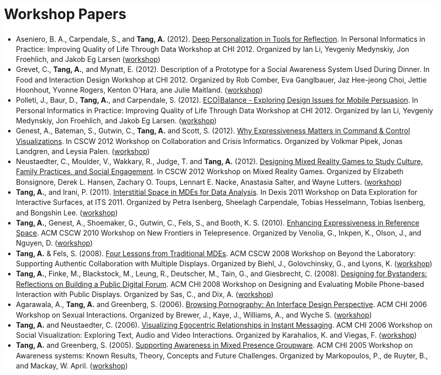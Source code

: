 # Workshop Papers

* Aseniero, B. A., Carpendale, S., and **Tang, A.** (2012). [Deep Personalization in Tools for Reflection](http://hcitang.org/papers/2012-chi2012-workshop-deep-personalization.pdf). In Personal Informatics in Practice: Improving Quality of Life Through Data Workshop at CHI 2012. Organized by Ian Li, Yevgeniy Medynskiy, Jon Froehlich, and Jakob Eg Larsen ([workshop](http://personalinformatics.org/chi2012/cfp))
* Grevet, C., **Tang, A.**, and Mynatt, E. (2012). Description of a Prototype for a Social Awareness System Used During Dinner. In Food and Interaction Design Workshop at CHI 2012. Organized by Rob Comber, Eva Ganglbauer, Jaz Hee-jeong Choi, Jettie Hoonhout, Yvonne Rogers, Kenton O'Hara, ane Julie Maitland. ([workshop](http://di.ncl.ac.uk/foodixd/))
* Polleti, J., Baur, D., **Tang, A.**, and Carpendale, S. (2012). [ECO|Balance - Exploring Design Issues for Mobile Persuasion](http://hcitang.org/papers/2012-chi2012-workshop-ecobalance.pdf). In Personal Informatics in Practice: Improving Quality of Life Through Data Workshop at CHI 2012. Organized by Ian Li, Yevgeniy Medynskiy, Jon Froehlich, and Jakob Eg Larsen. ([workshop](http://personalinformatics.org/chi2012/cfp))
* Genest, A., Bateman, S., Gutwin, C., **Tang, A.** and Scott, S. (2012). [Why Expressiveness Matters in Command & Control Visualizations](http://hcitang.org/papers/2012-cscw2012-workshop-expressiveness-in-c-and-c.pdf). In CSCW 2012 Workshop on Collaboration and Crisis Informatics. Organized by Volkmar Pipek, Jonas Landgren, and Leysia Palen. ([workshop](http://crisisinformatics.wineme.fb5.uni-siegen.de/))
* Neustaedter, C., Moulder, V., Wakkary, R., Judge, T. and **Tang, A.** (2012). [Designing Mixed Reality Games to Study Culture, Family Practices, and Social Engagement](http://hcitang.org/papers/2012-cscw2012-workshop-designing-mixed-reality-games.pdf). In CSCW 2012 Workshop on Mixed Reality Games. Organized by Elizabeth Bonsignore, Derek L. Hansen, Zachary O. Toups, Lennart E. Nacke, Anastasia Salter, and Wayne Lutters. ([workshop](http://mixedrealitygames.selfloud.net/))
* **Tang, A.**, and Irani, P. (2011). [Interstitial Space in MDEs for Data Analysis](http://hcitang.org/papers/2012-dexis-interstitial-space.pdf). In Dexis 2011 Workshop on Data Exploration for Interactive Surfaces, at ITS 2011. Organized by Petra Isenberg, Sheelagh Carpendale, Tobias Hesselmann, Tobias Isenberg, and Bongshin Lee. ([workshop](http://www.aviz.fr/dexis2011/pmwiki.php))
* **Tang, A.**, Genest, A., Shoemaker, G., Gutwin, C., Fels, S., and Booth, K. S. (2010). [Enhancing Expressiveness in Reference Space](http://hcitang.org/papers/2010-cscw2010-workshop-expressiveness.pdf). ACM CSCW 2010 Workshop on New Frontiers in Telepresence. Organized by Venolia, G., Inkpen, K., Olson, J., and Nguyen, D. ([workshop](http://research.microsoft.com/en-us/events/nft2010/))
* **Tang, A.** & Fels, S. (2008). [Four Lessons from Traditional MDEs](http://hcitang.org/papers/2008-cscw2008-workshop-four-lessons-for-mdes.pdf). ACM CSCW 2008 Workshop on Beyond the Laboratory: Supporting Authentic Collaboration with Multiple Displays. Organized by Biehl, J., Golovchinsky, G., and Lyons, K. ([workshop](http://workshops.fxpal.com/cscw2008/))
* **Tang, A.**, Finke, M., Blackstock, M., Leung, R., Deutscher, M., Tain, G., and Giesbrecht, C. (2008). [Designing for Bystanders: Reflections on Building a Public Digital Forum](http://hcitang.org/papers/2008-chi2008-workshop-design-for-bystanders.pdf). ACM CHI 2008 Workshop on Designing and Evaluating Mobile Phone-based Interaction with Public Displays. Organized by Sas, C., and Dix, A. ([workshop](http://www.comp.lancs.ac.uk/~corina/CHI08Workshop/))
* Agarawala, A., **Tang, A.** and Greenberg, S. (2006). [Browsing Pornography: An Interface Design Perspective](http://hcitang.org/papers/2006-chi2006-browsing-porn.pdf). ACM CHI 2006 Workshop on Sexual Interactions. Organized by Brewer, J., Kaye, J., Williams, A., and Wyche S. ([workshop](http://www.ics.uci.edu/~johannab/sexual.interactions.2006/chi2006.sex.FRONT.htm))
* **Tang, A.** and Neustaedter, C. (2006). [Visualizing Egocentric Relationships in Instant Messaging](http://hcitang.org/papers/2006-chi2006-visualizing-social-relationships-in-im.pdf). ACM CHI 2006 Workshop on Social Visualization: Exploring Text, Audio and Video Interactions. Organized by Karahalios, K. and Viegas, F. ([workshop](http://social.cs.uiuc.edu/soc-viz.html))
* **Tang, A.** and Greenberg, S. (2005). [Supporting Awareness in Mixed Presence Groupware](http://grouplab.cpsc.ucalgary.ca/papers/2005/05-WorkshopPapers.CHI/05-SupportingAwareness-Tang-Greenberg.pdf). ACM CHI 2005 Workshop on Awareness systems: Known Results, Theory, Concepts and Future Challenges. Organized by Markopoulos, P., de Ruyter, B., and Mackay, W. April. ([workshop](http://www.awareness-research.org/WS_programme.html))

